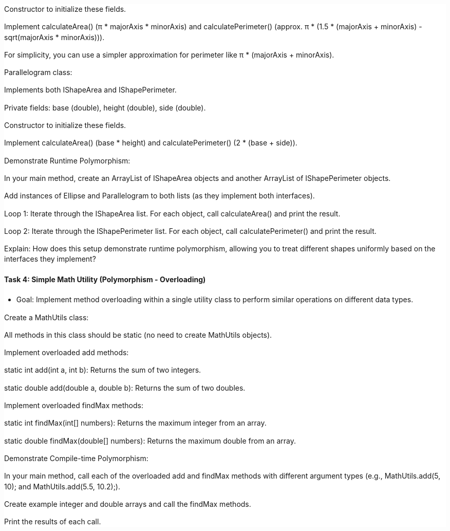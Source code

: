 Constructor to initialize these fields.

Implement calculateArea() (π * majorAxis * minorAxis) and calculatePerimeter() (approx. π * (1.5 * (majorAxis + minorAxis) - sqrt(majorAxis * minorAxis))). 

For simplicity, you can use a simpler approximation for perimeter like π * (majorAxis + minorAxis).

Parallelogram class:

Implements both IShapeArea and IShapePerimeter.

Private fields: base (double), height (double), side (double).

Constructor to initialize these fields.

Implement calculateArea() (base * height) and calculatePerimeter() (2 * (base + side)).

Demonstrate Runtime Polymorphism:

In your main method, create an ArrayList of IShapeArea objects and another ArrayList of IShapePerimeter objects.

Add instances of Ellipse and Parallelogram to both lists (as they implement both interfaces).

Loop 1: Iterate through the IShapeArea list. For each object, call calculateArea() and print the result.

Loop 2: Iterate through the IShapePerimeter list. For each object, call calculatePerimeter() and print the result.

Explain: How does this setup demonstrate runtime polymorphism, allowing you to treat different shapes uniformly based on the interfaces they implement?

#### Task 4: Simple Math Utility (Polymorphism - Overloading)
* Goal: Implement method overloading within a single utility class to perform similar operations on different data types.

Create a MathUtils class:

All methods in this class should be static (no need to create MathUtils objects).

Implement overloaded add methods:

static int add(int a, int b): Returns the sum of two integers.

static double add(double a, double b): Returns the sum of two doubles.

Implement overloaded findMax methods:

static int findMax(int[] numbers): Returns the maximum integer from an array.

static double findMax(double[] numbers): Returns the maximum double from an array.

Demonstrate Compile-time Polymorphism:

In your main method, call each of the overloaded add and findMax methods with different argument types (e.g., MathUtils.add(5, 10); and MathUtils.add(5.5, 10.2);).

Create example integer and double arrays and call the findMax methods.

Print the results of each call.
